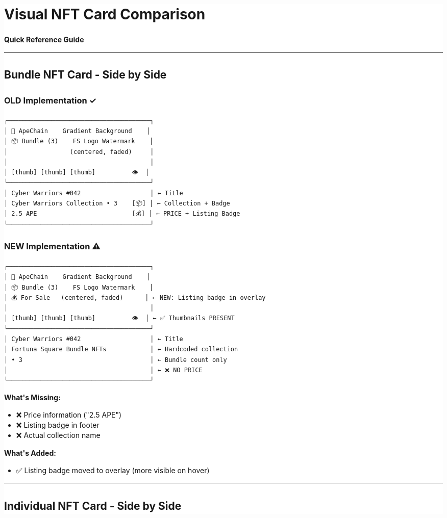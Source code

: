 # Visual NFT Card Comparison
**Quick Reference Guide**

---

## Bundle NFT Card - Side by Side

### OLD Implementation ✓
```
┌───────────────────────────────────────┐
│ 🔗 ApeChain    Gradient Background    │
│ 📦 Bundle (3)    FS Logo Watermark    │
│                 (centered, faded)     │
│                                       │
│ [thumb] [thumb] [thumb]          👁️  │
└───────────────────────────────────────┘
│ Cyber Warriors #042                   │ ← Title
│ Cyber Warriors Collection • 3    [📦] │ ← Collection + Badge
│ 2.5 APE                          [💰] │ ← PRICE + Listing Badge
└───────────────────────────────────────┘
```

### NEW Implementation ⚠️
```
┌───────────────────────────────────────┐
│ 🔗 ApeChain    Gradient Background    │
│ 📦 Bundle (3)    FS Logo Watermark    │
│ 💰 For Sale   (centered, faded)      │ ← NEW: Listing badge in overlay
│                                       │
│ [thumb] [thumb] [thumb]          👁️  │ ← ✅ Thumbnails PRESENT
└───────────────────────────────────────┘
│ Cyber Warriors #042                   │ ← Title
│ Fortuna Square Bundle NFTs            │ ← Hardcoded collection
│ • 3                                   │ ← Bundle count only
│                                       │ ← ❌ NO PRICE
└───────────────────────────────────────┘
```

**What's Missing:**
- ❌ Price information ("2.5 APE")
- ❌ Listing badge in footer
- ❌ Actual collection name

**What's Added:**
- ✅ Listing badge moved to overlay (more visible on hover)

---

## Individual NFT Card - Side by Side
